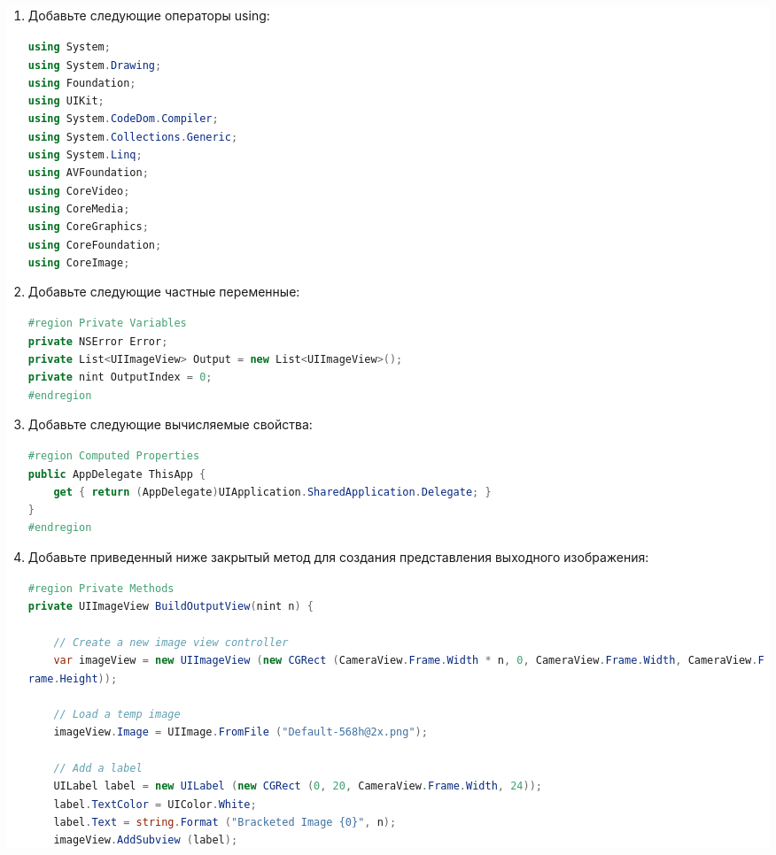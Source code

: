 
1. Добавьте следующие операторы using:

    ```csharp
    using System;
    using System.Drawing;
    using Foundation;
    using UIKit;
    using System.CodeDom.Compiler;
    using System.Collections.Generic;
    using System.Linq;
    using AVFoundation;
    using CoreVideo;
    using CoreMedia;
    using CoreGraphics;
    using CoreFoundation;
    using CoreImage;
    ```  
  
1. Добавьте следующие частные переменные:

    ```csharp
    #region Private Variables
    private NSError Error;
    private List<UIImageView> Output = new List<UIImageView>();
    private nint OutputIndex = 0;
    #endregion
    ```    
  
1. Добавьте следующие вычисляемые свойства:

    ```csharp
    #region Computed Properties
    public AppDelegate ThisApp {
        get { return (AppDelegate)UIApplication.SharedApplication.Delegate; }
    }
    #endregion
    ```  
  
1. Добавьте приведенный ниже закрытый метод для создания представления выходного изображения:

    ```csharp
    #region Private Methods
    private UIImageView BuildOutputView(nint n) {
    
        // Create a new image view controller
        var imageView = new UIImageView (new CGRect (CameraView.Frame.Width * n, 0, CameraView.Frame.Width, CameraView.Frame.Height));
    
        // Load a temp image
        imageView.Image = UIImage.FromFile ("Default-568h@2x.png");
    
        // Add a label
        UILabel label = new UILabel (new CGRect (0, 20, CameraView.Frame.Width, 24));
        label.TextColor = UIColor.White;
        label.Text = string.Format ("Bracketed Image {0}", n);
        imageView.AddSubview (label);
    